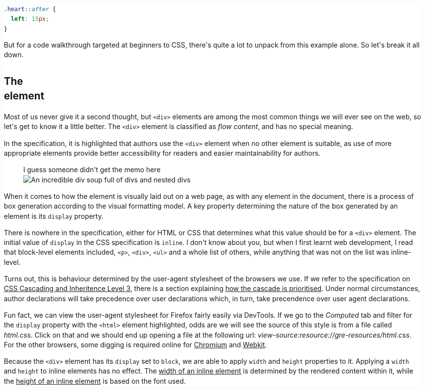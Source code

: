 ```css
.heart::after {
  left: 15px;
}
```
But for a code walkthrough targeted at beginners to CSS, there's quite a lot to unpack from this example alone. So let's break it all down.

## The <div> element

Most of us never give it a second thought, but `<div>` elements are among the most common things we will ever see on the web, so let's get to know it a little better. The `<div>` element is classified as *flow content*, and has no special meaning.

In the specification, it is highlighted that authors use the `<div>` element when no other element is suitable, as use of more appropriate elements provide better accessibility for readers and easier maintainability for authors.

<figure>
    <figcaption>I guess someone didn't get the memo here</figcaption>
    <img srcset="{{ site.url }}/assets/images/posts/css-pseudo/divs-480.jpg 480w, {{ site.url }}/assets/images/posts/css-pseudo/divs-640.jpg 640w, {{ site.url }}/assets/images/posts/css-pseudo/divs-960.jpg 960w, {{ site.url }}/assets/images/posts/css-pseudo/divs-1280.jpg 1280w" sizes="(max-width: 400px) 100vw, (max-width: 960px) 75vw, 640px" src="{{ site.url }}/assets/images/posts/css-pseudo/divs-640.jpg" alt="An incredible div soup full of divs and nested divs">
</figure>

When it comes to how the element is visually laid out on a web page, as with any element in the document, there is a process of box generation according to the visual formatting model. A key property determining the nature of the box generated by an element is its `display` property.

There is nowhere in the specification, either for HTML or CSS that determines what this value should be for a `<div>` element. The initial value of `display` in the CSS specification is `inline`. I don't know about you, but when I first learnt web development, I read that block-level elements included, `<p>`, `<div>`, `<ul>` and a whole list of others, while anything that was not on the list was inline-level.

Turns out, this is behaviour determined by the user-agent stylesheet of the browsers we use. If we refer to the specification on [CSS Cascading and Inheritence Level 3](https://www.w3.org/TR/css-cascade-3/), there is a section explaining [how the cascade is prioritised](https://www.w3.org/TR/css-cascade-3/#cascading). Under normal circumstances, author declarations will take precedence over user declarations which, in turn, take precendence over user agent declarations.

<p class="note">Fun fact, we can view the user-agent stylesheet for Firefox fairly easily via DevTools. If we go to the <em>Computed</em> tab and filter for the <code>display</code> property with the <code>&lt;html&gt;</code> element highlighted, odds are we will see the source of this style is from a file called <em>html.css</em>. Click on that and we should end up opening a file at the following url: <em>view-source:resource://gre-resources/html.css</em>. For the other browsers, some digging is required online for <a href="https://chromium.googlesource.com/chromium/blink/+/master/Source/core/css/html.css">Chromium</a> and <a href="https://trac.webkit.org/browser/trunk/Source/WebCore/css/html.css">Webkit</a>.</p>

Because the `<div>` element has its `display` set to `block`, we are able to apply `width` and `height` properties to it. Applying a `width` and `height` to inline elements has no effect. The [width of an inline element](https://www.w3.org/TR/CSS2/visudet.html#the-width-property) is determined by the rendered content within it, while the [height of an inline element](https://www.w3.org/TR/CSS2/visudet.html#inline-non-replaced) is based on the font used.
